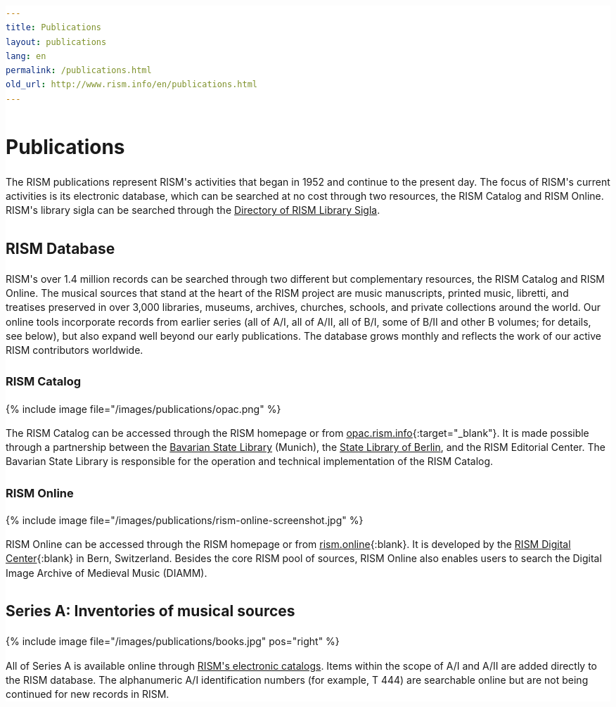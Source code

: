 ```yaml
---
title: Publications
layout: publications
lang: en
permalink: /publications.html
old_url: http://www.rism.info/en/publications.html
---
```


# Publications

The RISM publications represent RISM's activities that began in 1952 and continue to the present day. The focus of RISM's current activities is its electronic database, which can be searched at no cost through two resources, the RISM Catalog and RISM Online. RISM's library sigla can be searched through the [Directory of RISM Library Sigla](/community/sigla.html).

## RISM Database
RISM's over 1.4 million records can be searched through two different but complementary resources, the RISM Catalog and RISM Online. The musical sources that stand at the heart of the RISM project are music manuscripts, printed music, libretti, and treatises preserved in over 3,000 libraries, museums, archives, churches, schools, and private collections around the world. Our online tools incorporate records from earlier series (all of A/I, all of A/II, all of B/I, some of B/II and other B volumes; for details, see below), but also expand well beyond our early publications. The database grows monthly and reflects the work of our active RISM contributors worldwide.

### RISM Catalog
{% include image file="/images/publications/opac.png"  %}  

The RISM Catalog can be accessed through the RISM homepage or from [opac.rism.info](https://opac.rism.info/index.php?id=15&L=1){:target="_blank"}. It is made possible through a partnership between the [Bavarian State Library](https://www.bsb-muenchen.de/ "https://www.bsb-muenchen.de/") (Munich), the [State Library of Berlin](http://staatsbibliothek-berlin.de/ "http://staatsbibliothek-berlin.de/"), and the RISM Editorial Center. The Bavarian State Library is responsible for the operation and technical implementation of the RISM Catalog.  

### RISM Online
{% include image file="/images/publications/rism-online-screenshot.jpg" %}

RISM Online can be accessed through the RISM homepage or from [rism.online](https://rism.online/){:blank}. It is developed by the [RISM Digital Center](/digital-center.html){:blank} in Bern, Switzerland. Besides the core RISM pool of sources, RISM Online also enables users to search the Digital Image Archive of Medieval Music (DIAMM).

## Series A: Inventories of musical sources

{% include image file="/images/publications/books.jpg" pos="right" %}

All of Series A is available online through [RISM's electronic catalogs](/publications.html#rism-database). Items within the scope of A/I and A/II are added directly to the RISM database. The alphanumeric A/I identification numbers (for example, T 444) are searchable online but are not being continued for new records in RISM.
